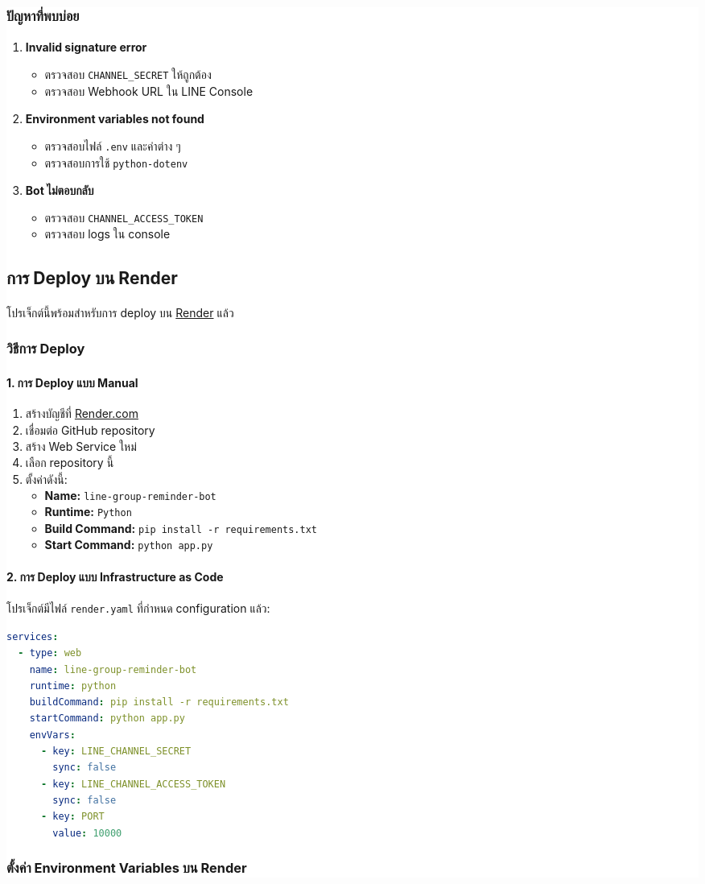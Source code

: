 ### ปัญหาที่พบบ่อย

1. **Invalid signature error**
   - ตรวจสอบ `CHANNEL_SECRET` ให้ถูกต้อง
   - ตรวจสอบ Webhook URL ใน LINE Console

2. **Environment variables not found**
   - ตรวจสอบไฟล์ `.env` และค่าต่าง ๆ
   - ตรวจสอบการใช้ `python-dotenv`

3. **Bot ไม่ตอบกลับ**
   - ตรวจสอบ `CHANNEL_ACCESS_TOKEN`
   - ตรวจสอบ logs ใน console

## การ Deploy บน Render

โปรเจ็กต์นี้พร้อมสำหรับการ deploy บน [Render](https://render.com) แล้ว

### วิธีการ Deploy

#### 1. การ Deploy แบบ Manual

1. สร้างบัญชีที่ [Render.com](https://render.com)
2. เชื่อมต่อ GitHub repository
3. สร้าง Web Service ใหม่
4. เลือก repository นี้
5. ตั้งค่าดังนี้:
   - **Name:** `line-group-reminder-bot`
   - **Runtime:** `Python`
   - **Build Command:** `pip install -r requirements.txt`
   - **Start Command:** `python app.py`

#### 2. การ Deploy แบบ Infrastructure as Code

โปรเจ็กต์มีไฟล์ `render.yaml` ที่กำหนด configuration แล้ว:

```yaml
services:
  - type: web
    name: line-group-reminder-bot
    runtime: python
    buildCommand: pip install -r requirements.txt
    startCommand: python app.py
    envVars:
      - key: LINE_CHANNEL_SECRET
        sync: false
      - key: LINE_CHANNEL_ACCESS_TOKEN  
        sync: false
      - key: PORT
        value: 10000
```

### ตั้งค่า Environment Variables บน Render
